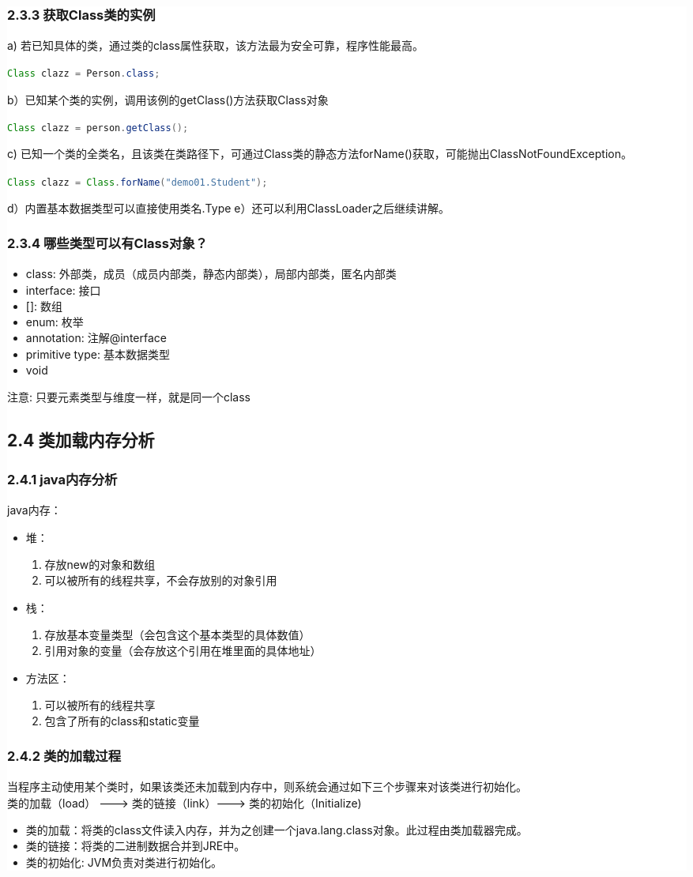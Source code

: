 ### 2.3.3 获取Class类的实例
a) 若已知具体的类，通过类的class属性获取，该方法最为安全可靠，程序性能最高。
```java
Class clazz = Person.class;
```

b）已知某个类的实例，调用该例的getClass()方法获取Class对象
```java
Class clazz = person.getClass();
```

c) 已知一个类的全类名，且该类在类路径下，可通过Class类的静态方法forName()获取，可能抛出ClassNotFoundException。
```java
Class clazz = Class.forName("demo01.Student");
```

d）内置基本数据类型可以直接使用类名.Type
e）还可以利用ClassLoader之后继续讲解。


### 2.3.4 哪些类型可以有Class对象？
- class: 外部类，成员（成员内部类，静态内部类），局部内部类，匿名内部类
- interface: 接口
- []: 数组
- enum: 枚举
- annotation: 注解@interface
- primitive type: 基本数据类型
- void

注意: 只要元素类型与维度一样，就是同一个class

## 2.4 类加载内存分析
### 2.4.1 java内存分析
java内存：    
- 堆：
  1. 存放new的对象和数组
  2. 可以被所有的线程共享，不会存放别的对象引用

- 栈：
  1. 存放基本变量类型（会包含这个基本类型的具体数值）
  2. 引用对象的变量（会存放这个引用在堆里面的具体地址）

- 方法区：
  1. 可以被所有的线程共享
  2. 包含了所有的class和static变量

### 2.4.2 类的加载过程
当程序主动使用某个类时，如果该类还未加载到内存中，则系统会通过如下三个步骤来对该类进行初始化。   
类的加载（load） ---> 类的链接（link）---> 类的初始化（Initialize)

- 类的加载：将类的class文件读入内存，并为之创建一个java.lang.class对象。此过程由类加载器完成。
- 类的链接：将类的二进制数据合并到JRE中。
- 类的初始化: JVM负责对类进行初始化。
